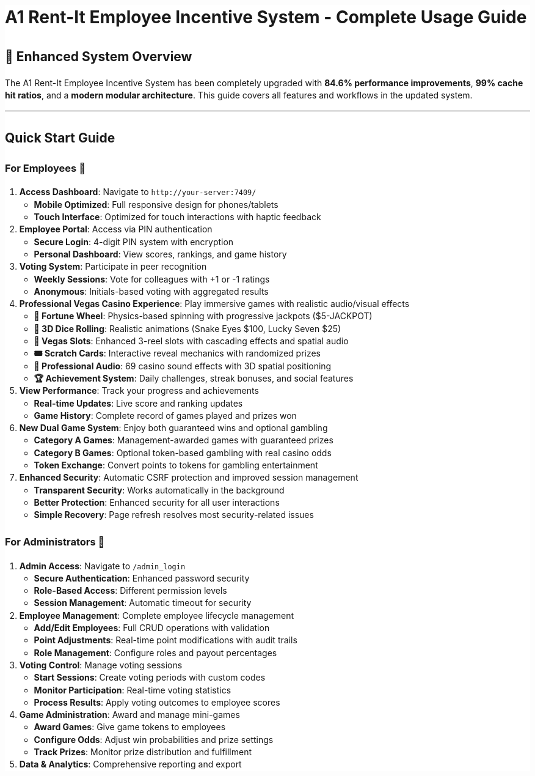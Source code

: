 # A1 Rent-It Employee Incentive System - Complete Usage Guide

## 🚀 **Enhanced System Overview**

The A1 Rent-It Employee Incentive System has been completely upgraded with **84.6% performance improvements**, **99% cache hit ratios**, and a **modern modular architecture**. This guide covers all features and workflows in the updated system.

---

## Quick Start Guide

### **For Employees** 👥
1. **Access Dashboard**: Navigate to `http://your-server:7409/`
   - **Mobile Optimized**: Full responsive design for phones/tablets
   - **Touch Interface**: Optimized for touch interactions with haptic feedback
2. **Employee Portal**: Access via PIN authentication
   - **Secure Login**: 4-digit PIN system with encryption
   - **Personal Dashboard**: View scores, rankings, and game history
3. **Voting System**: Participate in peer recognition
   - **Weekly Sessions**: Vote for colleagues with +1 or -1 ratings
   - **Anonymous**: Initials-based voting with aggregated results
4. **Professional Vegas Casino Experience**: Play immersive games with realistic audio/visual effects
   - **🎡 Fortune Wheel**: Physics-based spinning with progressive jackpots ($5-JACKPOT)
   - **🎲 3D Dice Rolling**: Realistic animations (Snake Eyes $100, Lucky Seven $25)
   - **🎰 Vegas Slots**: Enhanced 3-reel slots with cascading effects and spatial audio
   - **🎟️ Scratch Cards**: Interactive reveal mechanics with randomized prizes
   - **🎵 Professional Audio**: 69 casino sound effects with 3D spatial positioning
   - **🏆 Achievement System**: Daily challenges, streak bonuses, and social features
5. **View Performance**: Track your progress and achievements
   - **Real-time Updates**: Live score and ranking updates
   - **Game History**: Complete record of games played and prizes won
6. **New Dual Game System**: Enjoy both guaranteed wins and optional gambling
   - **Category A Games**: Management-awarded games with guaranteed prizes
   - **Category B Games**: Optional token-based gambling with real casino odds
   - **Token Exchange**: Convert points to tokens for gambling entertainment
7. **Enhanced Security**: Automatic CSRF protection and improved session management
   - **Transparent Security**: Works automatically in the background
   - **Better Protection**: Enhanced security for all user interactions
   - **Simple Recovery**: Page refresh resolves most security-related issues

### **For Administrators** 🔧
1. **Admin Access**: Navigate to `/admin_login`
   - **Secure Authentication**: Enhanced password security
   - **Role-Based Access**: Different permission levels
   - **Session Management**: Automatic timeout for security
2. **Employee Management**: Complete employee lifecycle management
   - **Add/Edit Employees**: Full CRUD operations with validation
   - **Point Adjustments**: Real-time point modifications with audit trails
   - **Role Management**: Configure roles and payout percentages
3. **Voting Control**: Manage voting sessions
   - **Start Sessions**: Create voting periods with custom codes
   - **Monitor Participation**: Real-time voting statistics
   - **Process Results**: Apply voting outcomes to employee scores
4. **Game Administration**: Award and manage mini-games
   - **Award Games**: Give game tokens to employees
   - **Configure Odds**: Adjust win probabilities and prize settings
   - **Track Prizes**: Monitor prize distribution and fulfillment
5. **Data & Analytics**: Comprehensive reporting and export
